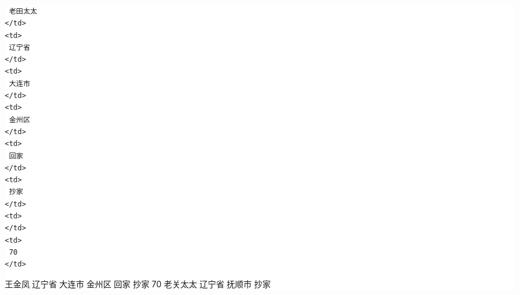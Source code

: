      老田太太
    </td>
    <td>
     辽宁省
    </td>
    <td>
     大连市
    </td>
    <td>
     金州区
    </td>
    <td>
     回家
    </td>
    <td>
     抄家
    </td>
    <td>
    </td>
    <td>
     70
    </td>
   </tr>
   <tr>
    <td>
     王金凤
    </td>
    <td>
     辽宁省
    </td>
    <td>
     大连市
    </td>
    <td>
     金州区
    </td>
    <td>
     回家
    </td>
    <td>
     抄家
    </td>
    <td>
    </td>
    <td>
     70
    </td>
   </tr>
   <tr>
    <td>
     老关太太
    </td>
    <td>
     辽宁省
    </td>
    <td>
     抚顺市
    </td>
    <td>
    </td>
    <td>
    </td>
    <td>
     抄家